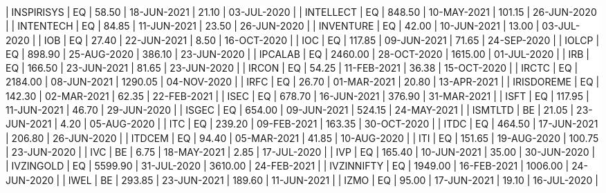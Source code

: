 | INSPIRISYS | EQ | 58.50 | 18-JUN-2021 | 21.10 | 03-JUL-2020 |
| INTELLECT | EQ | 848.50 | 10-MAY-2021 | 101.15 | 26-JUN-2020 |
| INTENTECH | EQ | 84.85 | 11-JUN-2021 | 23.50 | 26-JUN-2020 |
| INVENTURE | EQ | 42.00 | 10-JUN-2021 | 13.00 | 03-JUL-2020 |
| IOB | EQ | 27.40 | 22-JUN-2021 | 8.50 | 16-OCT-2020 |
| IOC | EQ | 117.85 | 09-JUN-2021 | 71.65 | 24-SEP-2020 |
| IOLCP | EQ | 898.90 | 25-AUG-2020 | 386.10 | 23-JUN-2020 |
| IPCALAB | EQ | 2460.00 | 28-OCT-2020 | 1615.00 | 01-JUL-2020 |
| IRB | EQ | 166.50 | 23-JUN-2021 | 81.65 | 23-JUN-2020 |
| IRCON | EQ | 54.25 | 11-FEB-2021 | 36.38 | 15-OCT-2020 |
| IRCTC | EQ | 2184.00 | 08-JUN-2021 | 1290.05 | 04-NOV-2020 |
| IRFC | EQ | 26.70 | 01-MAR-2021 | 20.80 | 13-APR-2021 |
| IRISDOREME | EQ | 142.30 | 02-MAR-2021 | 62.35 | 22-FEB-2021 |
| ISEC | EQ | 678.70 | 16-JUN-2021 | 376.90 | 31-MAR-2021 |
| ISFT | EQ | 117.95 | 11-JUN-2021 | 46.70 | 29-JUN-2020 |
| ISGEC | EQ | 654.00 | 09-JUN-2021 | 524.15 | 24-MAY-2021 |
| ISMTLTD | BE | 21.05 | 23-JUN-2021 | 4.20 | 05-AUG-2020 |
| ITC | EQ | 239.20 | 09-FEB-2021 | 163.35 | 30-OCT-2020 |
| ITDC | EQ | 464.50 | 17-JUN-2021 | 206.80 | 26-JUN-2020 |
| ITDCEM | EQ | 94.40 | 05-MAR-2021 | 41.85 | 10-AUG-2020 |
| ITI | EQ | 151.65 | 19-AUG-2020 | 100.75 | 23-JUN-2020 |
| IVC | BE | 6.75 | 18-MAY-2021 | 2.85 | 17-JUL-2020 |
| IVP | EQ | 165.40 | 10-JUN-2021 | 35.00 | 30-JUN-2020 |
| IVZINGOLD | EQ | 5599.90 | 31-JUL-2020 | 3610.00 | 24-FEB-2021 |
| IVZINNIFTY | EQ | 1949.00 | 16-FEB-2021 | 1006.00 | 24-JUN-2020 |
| IWEL | BE | 293.85 | 23-JUN-2021 | 189.60 | 11-JUN-2021 |
| IZMO | EQ | 95.00 | 17-JUN-2021 | 19.10 | 16-JUL-2020 |
